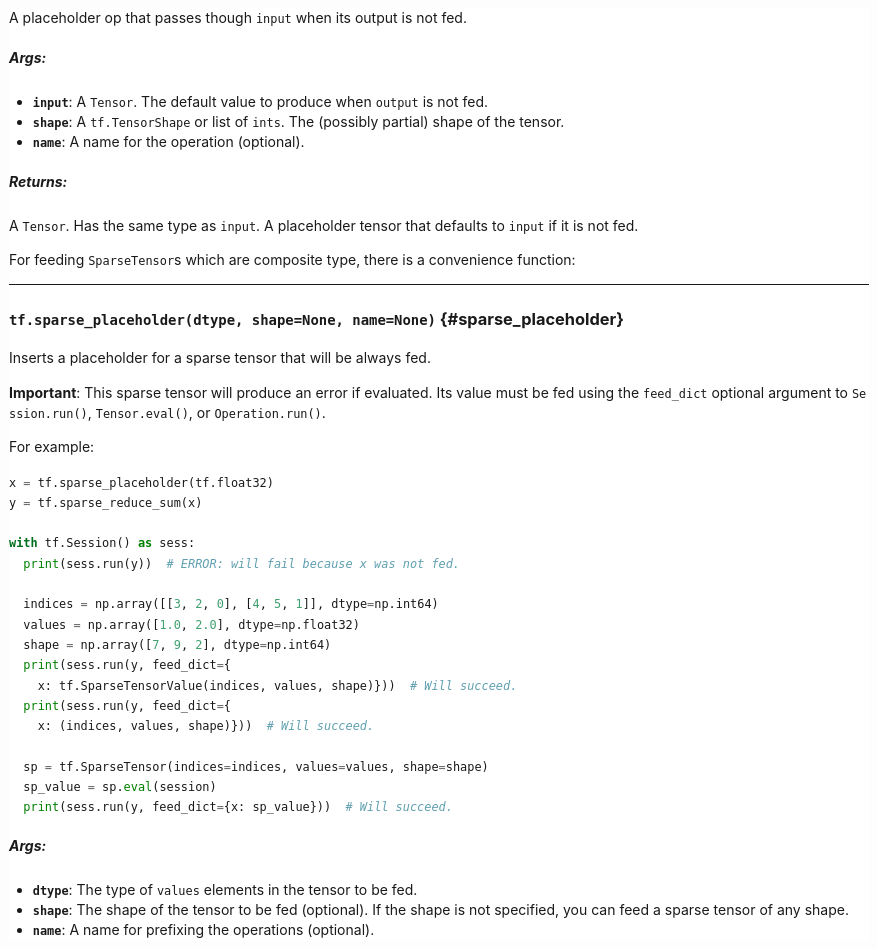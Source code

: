 A placeholder op that passes though `input` when its output is not fed.

##### Args:


*  <b>`input`</b>: A `Tensor`. The default value to produce when `output` is not fed.
*  <b>`shape`</b>: A `tf.TensorShape` or list of `ints`.
    The (possibly partial) shape of the tensor.
*  <b>`name`</b>: A name for the operation (optional).

##### Returns:

  A `Tensor`. Has the same type as `input`.
  A placeholder tensor that defaults to `input` if it is not fed.



For feeding `SparseTensor`s which are composite type,
there is a convenience function:

- - -

### `tf.sparse_placeholder(dtype, shape=None, name=None)` {#sparse_placeholder}

Inserts a placeholder for a sparse tensor that will be always fed.

**Important**: This sparse tensor will produce an error if evaluated.
Its value must be fed using the `feed_dict` optional argument to
`Session.run()`, `Tensor.eval()`, or `Operation.run()`.

For example:

```python
x = tf.sparse_placeholder(tf.float32)
y = tf.sparse_reduce_sum(x)

with tf.Session() as sess:
  print(sess.run(y))  # ERROR: will fail because x was not fed.

  indices = np.array([[3, 2, 0], [4, 5, 1]], dtype=np.int64)
  values = np.array([1.0, 2.0], dtype=np.float32)
  shape = np.array([7, 9, 2], dtype=np.int64)
  print(sess.run(y, feed_dict={
    x: tf.SparseTensorValue(indices, values, shape)}))  # Will succeed.
  print(sess.run(y, feed_dict={
    x: (indices, values, shape)}))  # Will succeed.

  sp = tf.SparseTensor(indices=indices, values=values, shape=shape)
  sp_value = sp.eval(session)
  print(sess.run(y, feed_dict={x: sp_value}))  # Will succeed.
```

##### Args:


*  <b>`dtype`</b>: The type of `values` elements in the tensor to be fed.
*  <b>`shape`</b>: The shape of the tensor to be fed (optional). If the shape is not
    specified, you can feed a sparse tensor of any shape.
*  <b>`name`</b>: A name for prefixing the operations (optional).
